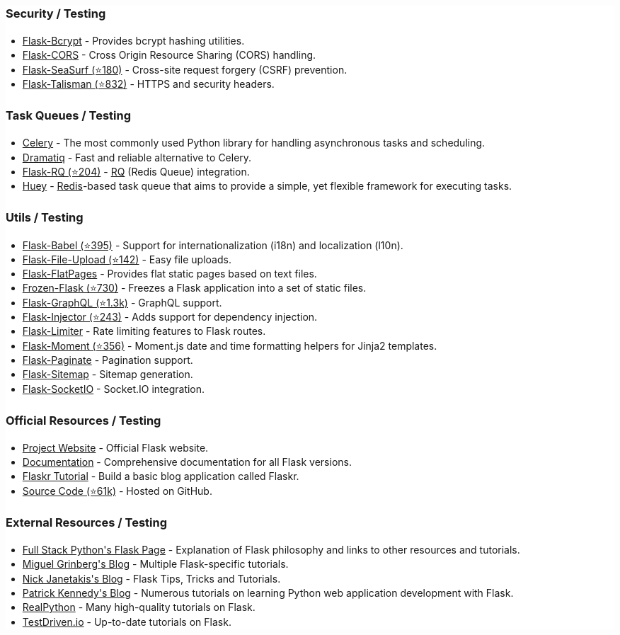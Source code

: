 ### Security / Testing

*   [Flask-Bcrypt](https://flask-bcrypt.readthedocs.io) - Provides bcrypt hashing utilities.
*   [Flask-CORS](https://flask-cors.readthedocs.io) - Cross Origin Resource Sharing (CORS) handling.
*   [Flask-SeaSurf (⭐180)](https://github.com/maxcountryman/flask-seasurf/) - Cross-site request forgery (CSRF) prevention.
*   [Flask-Talisman (⭐832)](https://github.com/GoogleCloudPlatform/flask-talisman) - HTTPS and security headers.

### Task Queues / Testing

*   [Celery](https://docs.celeryproject.org/) - The most commonly used Python library for handling asynchronous tasks and scheduling.
*   [Dramatiq](https://flask-dramatiq.rtfd.io/) - Fast and reliable alternative to Celery.
*   [Flask-RQ (⭐204)](https://github.com/mattupstate/flask-rq) - [RQ](https://python-rq.org/) (Redis Queue) integration.
*   [Huey](https://huey.readthedocs.io) - [Redis](https://redis.io/)-based task queue that aims to provide a simple, yet flexible framework for executing tasks.

### Utils / Testing

*   [Flask-Babel (⭐395)](https://github.com/python-babel/flask-babel) - Support for internationalization (i18n) and localization (l10n).
*   [Flask-File-Upload (⭐142)](https://github.com/joegasewicz/flask-file-upload) - Easy file uploads.
*   [Flask-FlatPages](https://pythonhosted.org/Flask-FlatPages/) - Provides flat static pages based on text files.
*   [Frozen-Flask (⭐730)](https://github.com/Frozen-Flask/Frozen-Flask) - Freezes a Flask application into a set of static files.
*   [Flask-GraphQL (⭐1.3k)](https://github.com/graphql-python/flask-graphql) - GraphQL support.
*   [Flask-Injector (⭐243)](https://github.com/alecthomas/flask_injector) - Adds support for dependency injection.
*   [Flask-Limiter](https://flask-limiter.readthedocs.io) - Rate limiting features to Flask routes.
*   [Flask-Moment (⭐356)](https://github.com/miguelgrinberg/Flask-Moment) - Moment.js date and time formatting helpers for Jinja2 templates.
*   [Flask-Paginate](https://pythonhosted.org/Flask-paginate/) - Pagination support.
*   [Flask-Sitemap](https://flask-sitemap.readthedocs.io) - Sitemap generation.
*   [Flask-SocketIO](https://flask-socketio.readthedocs.io) - Socket.IO integration.

### Official Resources / Testing

*   [Project Website](https://palletsprojects.com/p/flask/) - Official Flask website.
*   [Documentation](https://flask.palletsprojects.com) - Comprehensive documentation for all Flask versions.
*   [Flaskr Tutorial](https://flask.palletsprojects.com/tutorial/) - Build a basic blog application called Flaskr.
*   [Source Code (⭐61k)](https://github.com/pallets/flask) - Hosted on GitHub.

### External Resources / Testing

*   [Full Stack Python's Flask Page](https://www.fullstackpython.com/flask.html) - Explanation of Flask philosophy and links to other resources and tutorials.
*   [Miguel Grinberg's Blog](https://blog.miguelgrinberg.com/category/Flask) - Multiple Flask-specific tutorials.
*   [Nick Janetakis's Blog](https://nickjanetakis.com/blog/tag/flask-tips-tricks-and-tutorials) - Flask Tips, Tricks and Tutorials.
*   [Patrick Kennedy's Blog](http://www.patricksoftwareblog.com/flask-tutorial/) - Numerous tutorials on learning Python web application development with Flask.
*   [RealPython](https://realpython.com/tutorials/flask/) - Many high-quality tutorials on Flask.
*   [TestDriven.io](https://testdriven.io/blog/topics/flask/) - Up-to-date tutorials on Flask.
